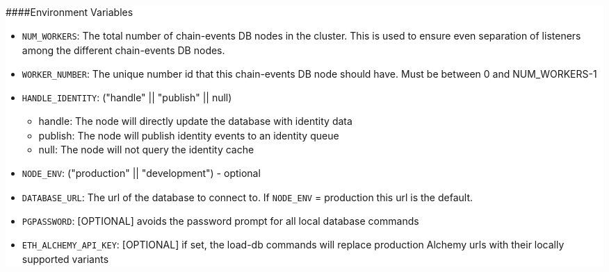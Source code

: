 ####Environment Variables

- `NUM_WORKERS`: The total number of chain-events DB nodes in the cluster. This is used to ensure even separation of
  listeners among the different chain-events DB nodes.
- `WORKER_NUMBER`: The unique number id that this chain-events DB node should have. Must be between 0 and NUM_WORKERS-1
- `HANDLE_IDENTITY`: ("handle" || "publish" || null)

  - handle: The node will directly update the database with identity data
  - publish: The node will publish identity events to an identity queue
  - null: The node will not query the identity cache

- `NODE_ENV`: ("production" || "development") - optional
- `DATABASE_URL`: The url of the database to connect to. If `NODE_ENV` = production this url is the default.
- `PGPASSWORD`: [OPTIONAL] avoids the password prompt for all local database commands
- `ETH_ALCHEMY_API_KEY`: [OPTIONAL] if set, the load-db commands will replace production Alchemy urls with their locally supported variants


  [handlerName: string]: {